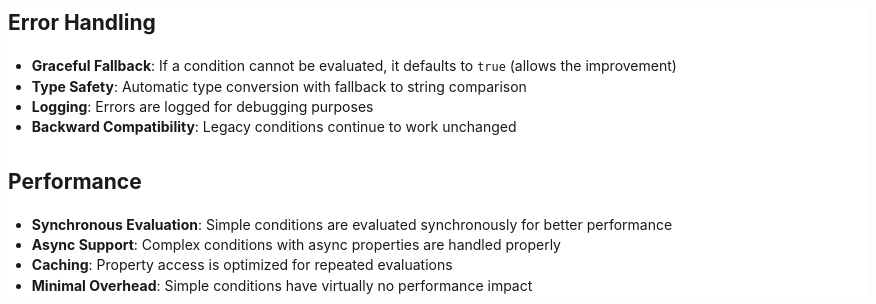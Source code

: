 ## Error Handling

- **Graceful Fallback**: If a condition cannot be evaluated, it defaults to `true` (allows the improvement)
- **Type Safety**: Automatic type conversion with fallback to string comparison
- **Logging**: Errors are logged for debugging purposes
- **Backward Compatibility**: Legacy conditions continue to work unchanged

## Performance

- **Synchronous Evaluation**: Simple conditions are evaluated synchronously for better performance
- **Async Support**: Complex conditions with async properties are handled properly
- **Caching**: Property access is optimized for repeated evaluations
- **Minimal Overhead**: Simple conditions have virtually no performance impact
